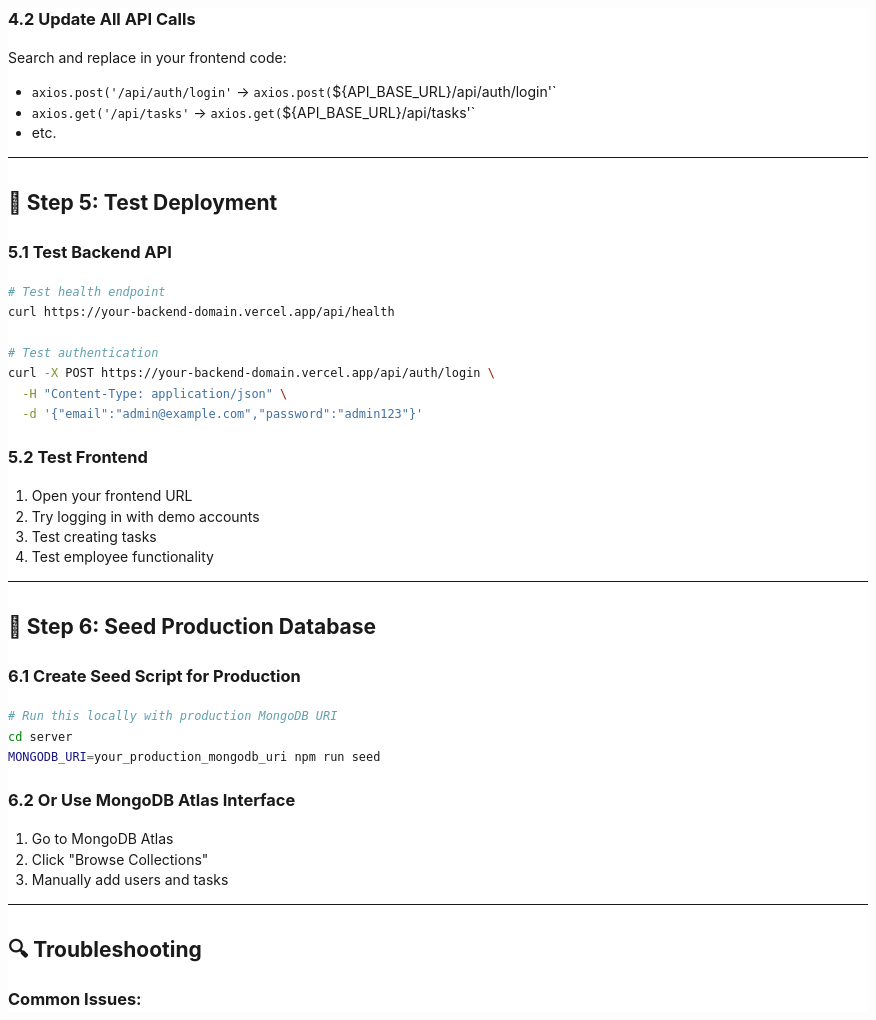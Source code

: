 ### **4.2 Update All API Calls**
Search and replace in your frontend code:
- `axios.post('/api/auth/login'` → `axios.post(`${API_BASE_URL}/api/auth/login'`
- `axios.get('/api/tasks'` → `axios.get(`${API_BASE_URL}/api/tasks'`
- etc.

---

## 🧪 **Step 5: Test Deployment**

### **5.1 Test Backend API**
```bash
# Test health endpoint
curl https://your-backend-domain.vercel.app/api/health

# Test authentication
curl -X POST https://your-backend-domain.vercel.app/api/auth/login \
  -H "Content-Type: application/json" \
  -d '{"email":"admin@example.com","password":"admin123"}'
```

### **5.2 Test Frontend**
1. Open your frontend URL
2. Try logging in with demo accounts
3. Test creating tasks
4. Test employee functionality

---

## 🎯 **Step 6: Seed Production Database**

### **6.1 Create Seed Script for Production**
```bash
# Run this locally with production MongoDB URI
cd server
MONGODB_URI=your_production_mongodb_uri npm run seed
```

### **6.2 Or Use MongoDB Atlas Interface**
1. Go to MongoDB Atlas
2. Click "Browse Collections"
3. Manually add users and tasks

---

## 🔍 **Troubleshooting**

### **Common Issues:**
